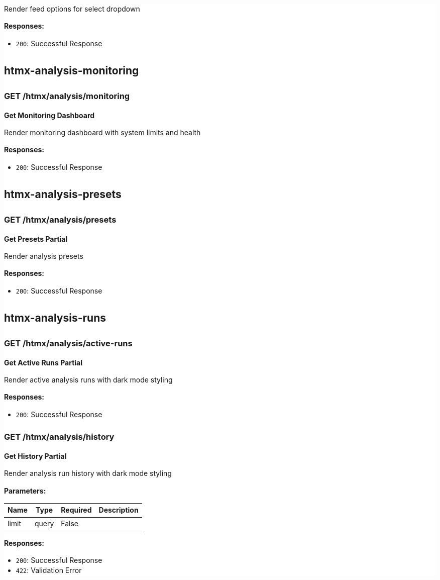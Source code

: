 Render feed options for select dropdown

**Responses:**

- `200`: Successful Response


## htmx-analysis-monitoring

### GET /htmx/analysis/monitoring
**Get Monitoring Dashboard**

Render monitoring dashboard with system limits and health

**Responses:**

- `200`: Successful Response


## htmx-analysis-presets

### GET /htmx/analysis/presets
**Get Presets Partial**

Render analysis presets

**Responses:**

- `200`: Successful Response


## htmx-analysis-runs

### GET /htmx/analysis/active-runs
**Get Active Runs Partial**

Render active analysis runs with dark mode styling

**Responses:**

- `200`: Successful Response

### GET /htmx/analysis/history
**Get History Partial**

Render analysis run history with dark mode styling

**Parameters:**

| Name | Type | Required | Description |
|------|------|----------|-------------|
| limit | query | False |  |

**Responses:**

- `200`: Successful Response
- `422`: Validation Error
